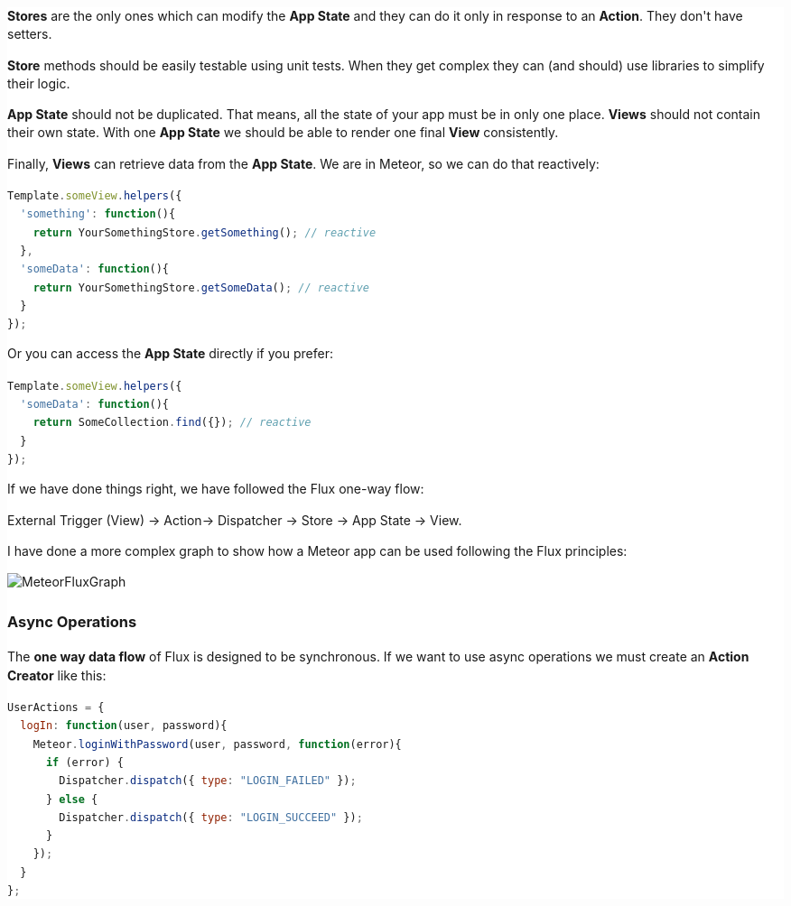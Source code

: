 **Stores** are the only ones which can modify the **App State** and they can  do it only in response to an **Action**. They don't have setters.

**Store** methods should be easily testable using unit tests. When they get complex they can (and should) use libraries to simplify their logic.

**App State** should not be duplicated. That means, all the state of your app must be in only one place. **Views** should not contain their own state. With one **App State** we should be able to render one final **View** consistently.

Finally, **Views** can retrieve data from the **App State**. We are in Meteor, so we can do that reactively:

```javascript
Template.someView.helpers({
  'something': function(){
    return YourSomethingStore.getSomething(); // reactive
  },
  'someData': function(){
    return YourSomethingStore.getSomeData(); // reactive
  }
});
```

Or you can access the **App State** directly if you prefer:

```javascript
Template.someView.helpers({
  'someData': function(){
    return SomeCollection.find({}); // reactive
  }
});

```

If we have done things right, we have followed the Flux one-way flow:

External Trigger (View) -> Action-> Dispatcher -> Store -> App State -> View.

I have done a more complex graph to show how a Meteor app can be used following the Flux principles:

![MeteorFluxGraph](https://raw.githubusercontent.com/worona/meteorflux/devel/packages/dispatcher/images/MeteorFluxGraph.jpg)

### Async Operations

The **one way data flow** of Flux is designed to be synchronous. If we want to use async operations we must create an **Action Creator** like this:

```javascript
UserActions = {
  logIn: function(user, password){
    Meteor.loginWithPassword(user, password, function(error){
      if (error) {
        Dispatcher.dispatch({ type: "LOGIN_FAILED" });
      } else {
        Dispatcher.dispatch({ type: "LOGIN_SUCCEED" });
      }
    });
  }
};
```
